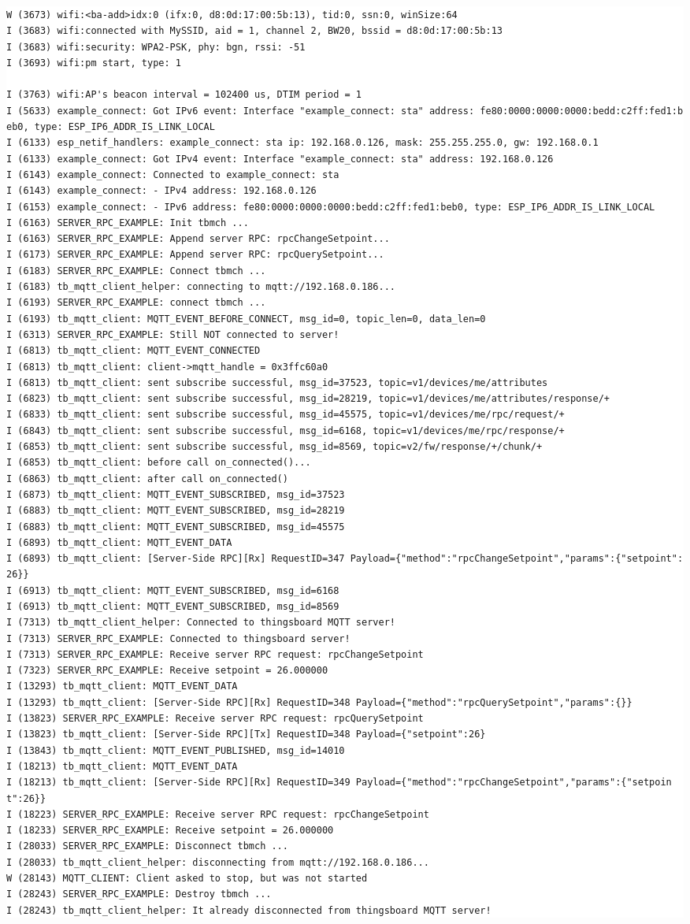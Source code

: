 ```none
W (3673) wifi:<ba-add>idx:0 (ifx:0, d8:0d:17:00:5b:13), tid:0, ssn:0, winSize:64
I (3683) wifi:connected with MySSID, aid = 1, channel 2, BW20, bssid = d8:0d:17:00:5b:13
I (3683) wifi:security: WPA2-PSK, phy: bgn, rssi: -51
I (3693) wifi:pm start, type: 1

I (3763) wifi:AP's beacon interval = 102400 us, DTIM period = 1
I (5633) example_connect: Got IPv6 event: Interface "example_connect: sta" address: fe80:0000:0000:0000:bedd:c2ff:fed1:beb0, type: ESP_IP6_ADDR_IS_LINK_LOCAL
I (6133) esp_netif_handlers: example_connect: sta ip: 192.168.0.126, mask: 255.255.255.0, gw: 192.168.0.1
I (6133) example_connect: Got IPv4 event: Interface "example_connect: sta" address: 192.168.0.126
I (6143) example_connect: Connected to example_connect: sta
I (6143) example_connect: - IPv4 address: 192.168.0.126
I (6153) example_connect: - IPv6 address: fe80:0000:0000:0000:bedd:c2ff:fed1:beb0, type: ESP_IP6_ADDR_IS_LINK_LOCAL
I (6163) SERVER_RPC_EXAMPLE: Init tbmch ...
I (6163) SERVER_RPC_EXAMPLE: Append server RPC: rpcChangeSetpoint...
I (6173) SERVER_RPC_EXAMPLE: Append server RPC: rpcQuerySetpoint...
I (6183) SERVER_RPC_EXAMPLE: Connect tbmch ...
I (6183) tb_mqtt_client_helper: connecting to mqtt://192.168.0.186...
I (6193) SERVER_RPC_EXAMPLE: connect tbmch ...
I (6193) tb_mqtt_client: MQTT_EVENT_BEFORE_CONNECT, msg_id=0, topic_len=0, data_len=0
I (6313) SERVER_RPC_EXAMPLE: Still NOT connected to server!
I (6813) tb_mqtt_client: MQTT_EVENT_CONNECTED
I (6813) tb_mqtt_client: client->mqtt_handle = 0x3ffc60a0
I (6813) tb_mqtt_client: sent subscribe successful, msg_id=37523, topic=v1/devices/me/attributes
I (6823) tb_mqtt_client: sent subscribe successful, msg_id=28219, topic=v1/devices/me/attributes/response/+
I (6833) tb_mqtt_client: sent subscribe successful, msg_id=45575, topic=v1/devices/me/rpc/request/+
I (6843) tb_mqtt_client: sent subscribe successful, msg_id=6168, topic=v1/devices/me/rpc/response/+
I (6853) tb_mqtt_client: sent subscribe successful, msg_id=8569, topic=v2/fw/response/+/chunk/+
I (6853) tb_mqtt_client: before call on_connected()...
I (6863) tb_mqtt_client: after call on_connected()
I (6873) tb_mqtt_client: MQTT_EVENT_SUBSCRIBED, msg_id=37523
I (6883) tb_mqtt_client: MQTT_EVENT_SUBSCRIBED, msg_id=28219
I (6883) tb_mqtt_client: MQTT_EVENT_SUBSCRIBED, msg_id=45575
I (6893) tb_mqtt_client: MQTT_EVENT_DATA
I (6893) tb_mqtt_client: [Server-Side RPC][Rx] RequestID=347 Payload={"method":"rpcChangeSetpoint","params":{"setpoint":26}}
I (6913) tb_mqtt_client: MQTT_EVENT_SUBSCRIBED, msg_id=6168
I (6913) tb_mqtt_client: MQTT_EVENT_SUBSCRIBED, msg_id=8569
I (7313) tb_mqtt_client_helper: Connected to thingsboard MQTT server!
I (7313) SERVER_RPC_EXAMPLE: Connected to thingsboard server!
I (7313) SERVER_RPC_EXAMPLE: Receive server RPC request: rpcChangeSetpoint
I (7323) SERVER_RPC_EXAMPLE: Receive setpoint = 26.000000
I (13293) tb_mqtt_client: MQTT_EVENT_DATA
I (13293) tb_mqtt_client: [Server-Side RPC][Rx] RequestID=348 Payload={"method":"rpcQuerySetpoint","params":{}}
I (13823) SERVER_RPC_EXAMPLE: Receive server RPC request: rpcQuerySetpoint
I (13823) tb_mqtt_client: [Server-Side RPC][Tx] RequestID=348 Payload={"setpoint":26}
I (13843) tb_mqtt_client: MQTT_EVENT_PUBLISHED, msg_id=14010
I (18213) tb_mqtt_client: MQTT_EVENT_DATA
I (18213) tb_mqtt_client: [Server-Side RPC][Rx] RequestID=349 Payload={"method":"rpcChangeSetpoint","params":{"setpoint":26}}
I (18223) SERVER_RPC_EXAMPLE: Receive server RPC request: rpcChangeSetpoint
I (18233) SERVER_RPC_EXAMPLE: Receive setpoint = 26.000000
I (28033) SERVER_RPC_EXAMPLE: Disconnect tbmch ...
I (28033) tb_mqtt_client_helper: disconnecting from mqtt://192.168.0.186...
W (28143) MQTT_CLIENT: Client asked to stop, but was not started
I (28243) SERVER_RPC_EXAMPLE: Destroy tbmch ...
I (28243) tb_mqtt_client_helper: It already disconnected from thingsboard MQTT server!
```
